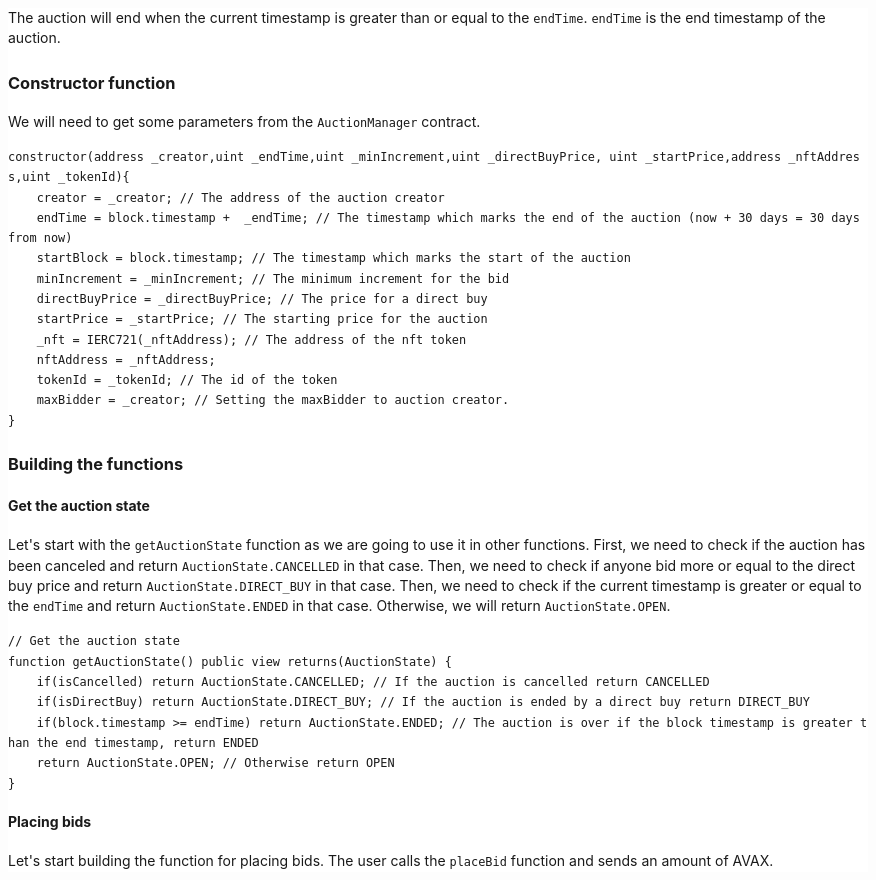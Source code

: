 The auction will end when the current timestamp is greater than or equal to the `endTime`. `endTime` is the end timestamp of the auction.

### Constructor function

We will need to get some parameters from the `AuctionManager` contract.

```solidity
constructor(address _creator,uint _endTime,uint _minIncrement,uint _directBuyPrice, uint _startPrice,address _nftAddress,uint _tokenId){
    creator = _creator; // The address of the auction creator
    endTime = block.timestamp +  _endTime; // The timestamp which marks the end of the auction (now + 30 days = 30 days from now)
    startBlock = block.timestamp; // The timestamp which marks the start of the auction
    minIncrement = _minIncrement; // The minimum increment for the bid
    directBuyPrice = _directBuyPrice; // The price for a direct buy
    startPrice = _startPrice; // The starting price for the auction
    _nft = IERC721(_nftAddress); // The address of the nft token
    nftAddress = _nftAddress;
    tokenId = _tokenId; // The id of the token
    maxBidder = _creator; // Setting the maxBidder to auction creator.
}
```

### Building the functions

#### Get the auction state

Let's start with the `getAuctionState` function as we are going to use it in other functions.
First, we need to check if the auction has been canceled and return `AuctionState.CANCELLED` in that case.
Then, we need to check if anyone bid more or equal to the direct buy price and return `AuctionState.DIRECT_BUY` in that case.
Then, we need to check if the current timestamp is greater or equal to the `endTime` and return `AuctionState.ENDED` in that case.
Otherwise, we will return `AuctionState.OPEN`.

```solidity
// Get the auction state
function getAuctionState() public view returns(AuctionState) {
    if(isCancelled) return AuctionState.CANCELLED; // If the auction is cancelled return CANCELLED
    if(isDirectBuy) return AuctionState.DIRECT_BUY; // If the auction is ended by a direct buy return DIRECT_BUY
    if(block.timestamp >= endTime) return AuctionState.ENDED; // The auction is over if the block timestamp is greater than the end timestamp, return ENDED
    return AuctionState.OPEN; // Otherwise return OPEN
}
```

#### Placing bids

Let's start building the function for placing bids.
The user calls the `placeBid` function and sends an amount of AVAX.

